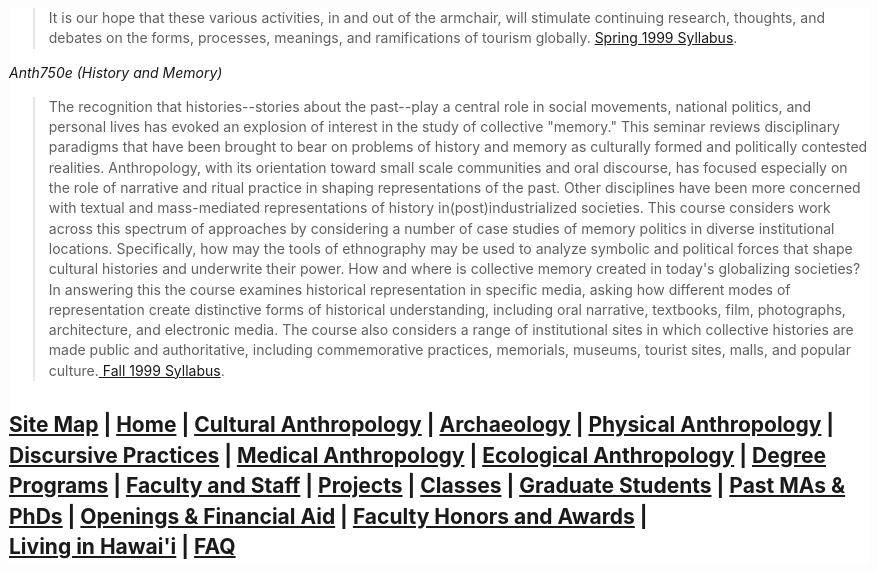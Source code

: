 >

> It is our hope that these various activities, in and out of the armchair,
will stimulate continuing research, thoughts, and debates on the forms,
processes, meanings, and ramifications of tourism globally. [Spring 1999
Syllabus](http://www.maile.hawaii.edu/SP-1999-ANTH-750D-1).

_Anth750e (History and Memory)_

> The recognition that histories--stories about the past--play a central role
in social movements, national politics, and personal lives has evoked an
explosion of interest in the study of collective "memory." This seminar
reviews disciplinary paradigms that have been brought to bear on problems of
history and memory as culturally formed and politically contested realities.
Anthropology, with its orientation toward small scale communities and oral
discourse, has focused especially on the role of narrative and ritual practice
in shaping representations of the past. Other disciplines have been more
concerned with textual and mass-mediated representations of history
in(post)industrialized societies. This course considers work across this
spectrum of approaches by considering a number of case studies of memory
politics in diverse institutional locations. Specifically, how may the tools
of ethnography may be used to analyze symbolic and political forces that shape
cultural histories and underwrite their power. How and where is collective
memory created in today's globalizing societies? In answering this the course
examines historical representation in specific media, asking how different
modes of representation create distinctive forms of historical understanding,
including oral narrative, textbooks, film, photographs, architecture, and
electronic media. The course also considers a range of institutional sites in
which collective histories are made public and authoritative, including
commemorative practices, memorials, museums, tourist sites, malls, and popular
culture.[ Fall 1999 Syllabus](750E.htm).  
  
[Site Map](../../sitemap.htm) | [Home](../../default.html) | [Cultural
Anthropology](../../subfields/cultpage.html) |
[Archaeology](../../subfields/archpage.html) | [Physical
Anthropology](../../subfields/phypage.html) | [Discursive
Practices](../../subfields/discpage.html) | [Medical
Anthropology](../../subfields/medpage.html) | [Ecological
Anthropology](../../subfields/ecopage.html) | [Degree
Programs](../../degrees.htm) | [Faculty and Staff](../faculty.htm) |
[Projects](../../projects/projects.htm) |
[Classes](../../classes/coursepage.htm) | [Graduate
Students](../../gradstudents/gradstudents.htm) | [Past MAs &
PhDs](../../alumni/phds.htm) | [Openings & Financial
Aid](../../openings/openings.htm) | [Faculty Honors and
Awards](../../awards.htm) |  
[Living in Hawai'i](../../livinghawaii.htm) | [FAQ](../../questions.htm)  
---


